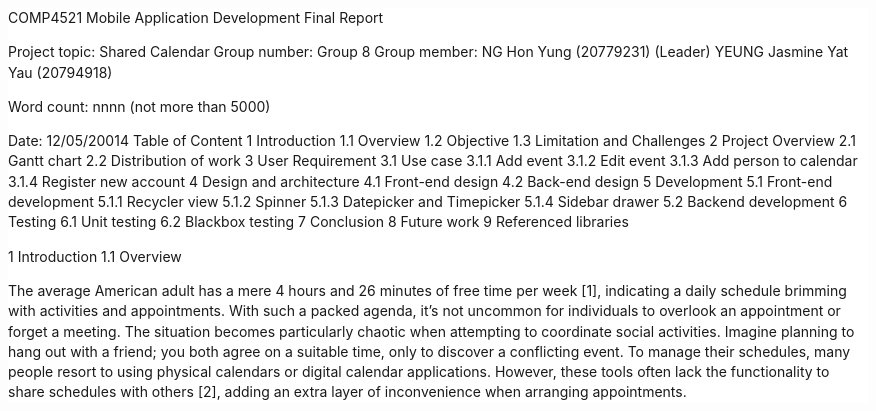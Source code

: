COMP4521 Mobile Application Development
Final Report

Project topic: Shared Calendar
Group number:  Group 8
Group member:
NG Hon Yung  (20779231) (Leader)
YEUNG Jasmine Yat Yau (20794918)

Word count: nnnn (not more than 5000)

Date: 12/05/20014
Table of Content
1 Introduction
1.1 Overview
1.2 Objective
1.3 Limitation and Challenges
2 Project Overview
2.1 Gantt chart
2.2 Distribution of work
3 User Requirement
3.1 Use case
3.1.1 Add event
3.1.2 Edit event
3.1.3 Add person to calendar
3.1.4 Register new account
4 Design and architecture
4.1 Front-end design
4.2 Back-end design
5 Development
5.1 Front-end development
5.1.1 Recycler view
5.1.2 Spinner
5.1.3 Datepicker and Timepicker
5.1.4 Sidebar drawer
5.2 Backend development
6 Testing
6.1 Unit testing
6.2 Blackbox testing
7 Conclusion
8 Future work
9 Referenced libraries

1 Introduction
1.1 Overview

The average American adult has a mere 4 hours and 26 minutes of free time per week [1], indicating a
daily schedule brimming with activities and appointments. With such a packed agenda, it’s not
uncommon for individuals to overlook an appointment or forget a meeting. The situation becomes
particularly chaotic when attempting to coordinate social activities. Imagine planning to hang out
with a friend; you both agree on a suitable time, only to discover a conflicting event. To manage
their schedules, many people resort to using physical calendars or digital calendar applications.
However, these tools often lack the functionality to share schedules with others [2], adding an
extra layer of inconvenience when arranging appointments.
